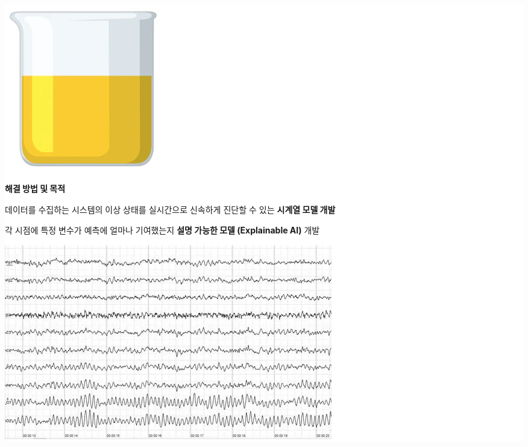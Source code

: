 ![](img/Template4.png)

__해결 방법 및 목적__

데이터를 수집하는 시스템의 이상 상태를 실시간으로 신속하게 진단할 수 있는  __시계열 모델 개발__

각 시점에 특정 변수가 예측에 얼마나 기여했는지  __설명 가능한 모델 \(Explainable AI\)__  개발

![](img/Template5.png)
